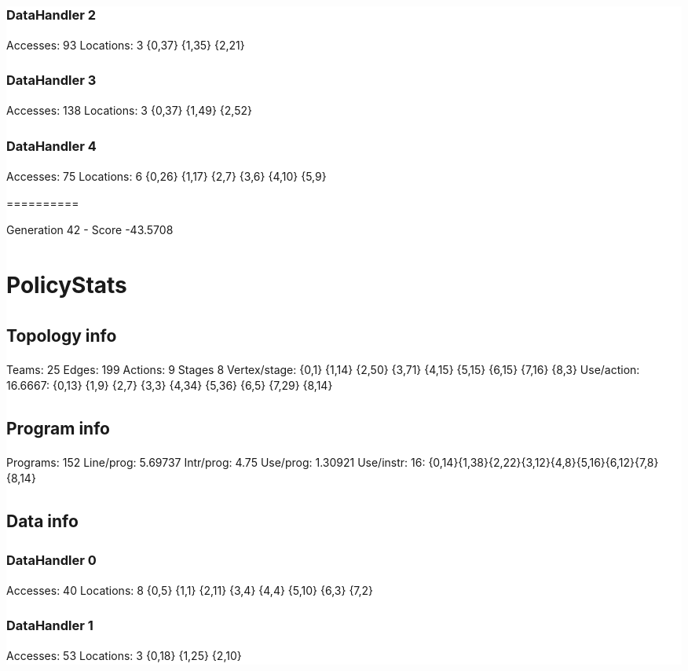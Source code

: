 ### DataHandler 2
Accesses:	93
Locations:	3
{0,37} {1,35} {2,21} 

### DataHandler 3
Accesses:	138
Locations:	3
{0,37} {1,49} {2,52} 

### DataHandler 4
Accesses:	75
Locations:	6
{0,26} {1,17} {2,7} {3,6} {4,10} {5,9} 


==========

Generation 42 - Score -43.5708

# PolicyStats
## Topology info
Teams:		25
Edges:		199
Actions:	9
Stages		8
Vertex/stage:	{0,1} {1,14} {2,50} {3,71} {4,15} {5,15} {6,15} {7,16} {8,3} 
Use/action:	16.6667: {0,13} {1,9} {2,7} {3,3} {4,34} {5,36} {6,5} {7,29} {8,14} 

## Program info
Programs:	152
Line/prog:	5.69737
Intr/prog:	4.75
Use/prog:	1.30921
Use/instr:	16: {0,14}{1,38}{2,22}{3,12}{4,8}{5,16}{6,12}{7,8}{8,14}

## Data info

### DataHandler 0
Accesses:	40
Locations:	8
{0,5} {1,1} {2,11} {3,4} {4,4} {5,10} {6,3} {7,2} 

### DataHandler 1
Accesses:	53
Locations:	3
{0,18} {1,25} {2,10} 
